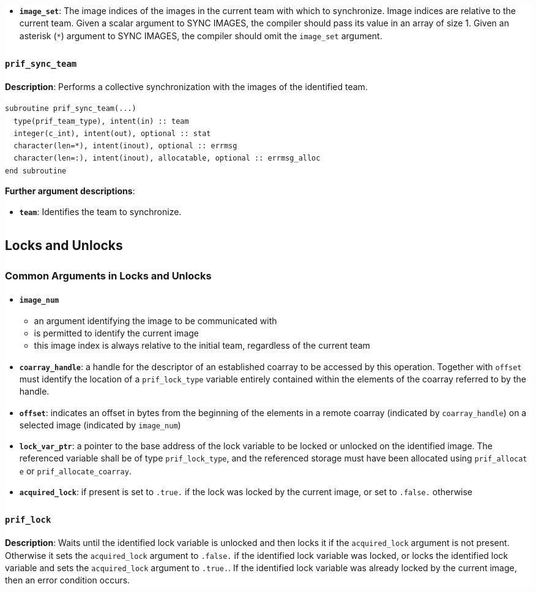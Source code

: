 * **`image_set`**: The image indices of the images in the current team with
  which to synchronize. Image indices are relative to the current team.
  Given a scalar argument to SYNC IMAGES, the compiler should pass
  its value in an array of size 1. Given an asterisk (`*`) argument to SYNC IMAGES, the compiler
  should omit the `image_set` argument.

### `prif_sync_team`

**Description**: Performs a collective synchronization with the images of the identified
  team.
    
```
subroutine prif_sync_team(...)
  type(prif_team_type), intent(in) :: team
  integer(c_int), intent(out), optional :: stat
  character(len=*), intent(inout), optional :: errmsg
  character(len=:), intent(inout), allocatable, optional :: errmsg_alloc
end subroutine
```
**Further argument descriptions**:

* **`team`**: Identifies the team to synchronize.


## Locks and Unlocks

### Common Arguments in Locks and Unlocks

* **`image_num`**
  * an argument identifying the image to be communicated with
  * is permitted to identify the current image
  * this image index is always relative to the initial team, regardless of the current team

* **`coarray_handle`**: a handle for the descriptor of an established coarray to be accessed by this operation. 
Together with `offset` must identify the location of a `prif_lock_type` variable entirely contained within the elements of the coarray referred to by the handle.  

* **`offset`**: indicates an offset in bytes from the beginning of the elements in a remote coarray (indicated by `coarray_handle`) on a selected image (indicated by `image_num`)

* **`lock_var_ptr`**: a pointer to the base address of the lock variable to
  be locked or unlocked on the identified image. The referenced variable shall be of
  type `prif_lock_type`, and the referenced storage must have been allocated
  using `prif_allocate` or `prif_allocate_coarray`.

* **`acquired_lock`**: if present is set to `.true.` if the lock was locked
  by the current image, or set to `.false.` otherwise

### `prif_lock`

**Description**: Waits until the identified lock variable is unlocked
  and then locks it if the `acquired_lock` argument is not present. Otherwise it
  sets the `acquired_lock` argument to `.false.` if the identified lock variable
  was locked, or locks the identified lock variable and sets the `acquired_lock`
  argument to `.true.`. If the identified lock variable was already
  locked by the current image, then an error condition occurs.
    